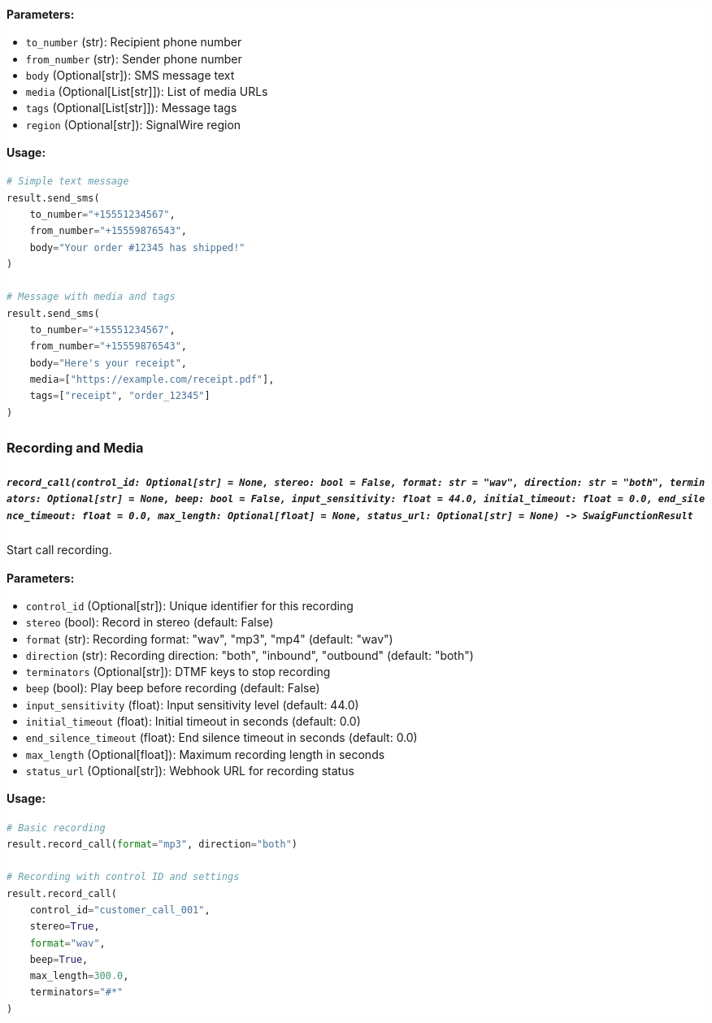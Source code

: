 **Parameters:**
- `to_number` (str): Recipient phone number
- `from_number` (str): Sender phone number
- `body` (Optional[str]): SMS message text
- `media` (Optional[List[str]]): List of media URLs
- `tags` (Optional[List[str]]): Message tags
- `region` (Optional[str]): SignalWire region

**Usage:**
```python
# Simple text message
result.send_sms(
    to_number="+15551234567",
    from_number="+15559876543", 
    body="Your order #12345 has shipped!"
)

# Message with media and tags
result.send_sms(
    to_number="+15551234567",
    from_number="+15559876543",
    body="Here's your receipt",
    media=["https://example.com/receipt.pdf"],
    tags=["receipt", "order_12345"]
)
```

### Recording and Media

##### `record_call(control_id: Optional[str] = None, stereo: bool = False, format: str = "wav", direction: str = "both", terminators: Optional[str] = None, beep: bool = False, input_sensitivity: float = 44.0, initial_timeout: float = 0.0, end_silence_timeout: float = 0.0, max_length: Optional[float] = None, status_url: Optional[str] = None) -> SwaigFunctionResult`
Start call recording.

**Parameters:**
- `control_id` (Optional[str]): Unique identifier for this recording
- `stereo` (bool): Record in stereo (default: False)
- `format` (str): Recording format: "wav", "mp3", "mp4" (default: "wav")
- `direction` (str): Recording direction: "both", "inbound", "outbound" (default: "both")
- `terminators` (Optional[str]): DTMF keys to stop recording
- `beep` (bool): Play beep before recording (default: False)
- `input_sensitivity` (float): Input sensitivity level (default: 44.0)
- `initial_timeout` (float): Initial timeout in seconds (default: 0.0)
- `end_silence_timeout` (float): End silence timeout in seconds (default: 0.0)
- `max_length` (Optional[float]): Maximum recording length in seconds
- `status_url` (Optional[str]): Webhook URL for recording status

**Usage:**
```python
# Basic recording
result.record_call(format="mp3", direction="both")

# Recording with control ID and settings
result.record_call(
    control_id="customer_call_001",
    stereo=True,
    format="wav",
    beep=True,
    max_length=300.0,
    terminators="#*"
)
```